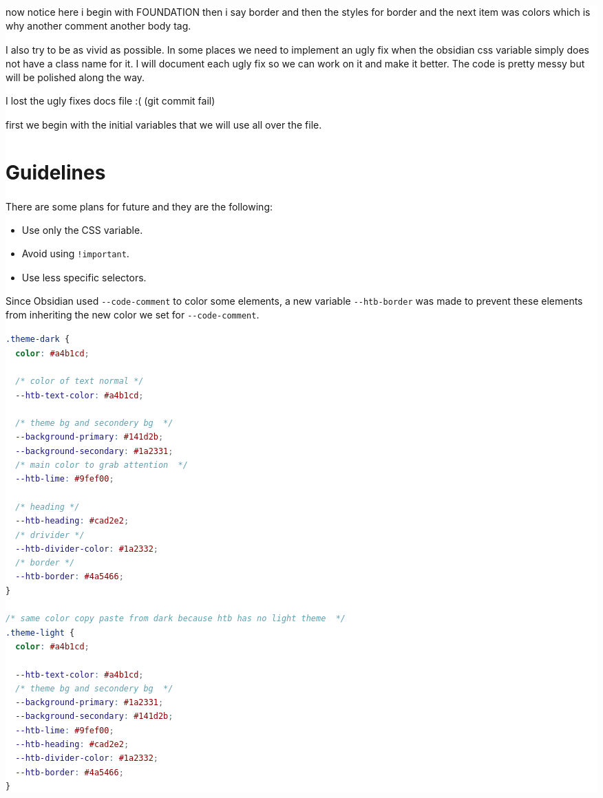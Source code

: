 now notice here i begin with FOUNDATION then i say border and then the styles for border and the next item was colors which is why another comment another body tag.

I also try to be as vivid as possible. In some places we need to implement an ugly fix when the obsidian css variable simply does not have a class name for it. I will document each ugly fix so we can work on it and make it better. The code is pretty messy but will be polished along the way.

I lost the ugly fixes docs file :( (git commit fail)

first we begin with the initial variables that we will use all over the file.

# Guidelines

There are some plans for future and they are the following:

- Use only the CSS variable.

- Avoid using `!important`.

- Use less specific selectors.

Since Obsidian used `--code-comment` to color some elements, a new variable `--htb-border` was made to prevent these elements from inheriting the new color we set for `--code-comment`.

```css
.theme-dark {
  color: #a4b1cd;

  /* color of text normal */
  --htb-text-color: #a4b1cd;

  /* theme bg and secondery bg  */
  --background-primary: #141d2b;
  --background-secondary: #1a2331;
  /* main color to grab attention  */
  --htb-lime: #9fef00;

  /* heading */
  --htb-heading: #cad2e2;
  /* drivider */
  --htb-divider-color: #1a2332;
  /* border */
  --htb-border: #4a5466;
}

/* same color copy paste from dark because htb has no light theme  */
.theme-light {
  color: #a4b1cd;

  --htb-text-color: #a4b1cd;
  /* theme bg and secondery bg  */
  --background-primary: #1a2331;
  --background-secondary: #141d2b;
  --htb-lime: #9fef00;
  --htb-heading: #cad2e2;
  --htb-divider-color: #1a2332;
  --htb-border: #4a5466;
}
```
